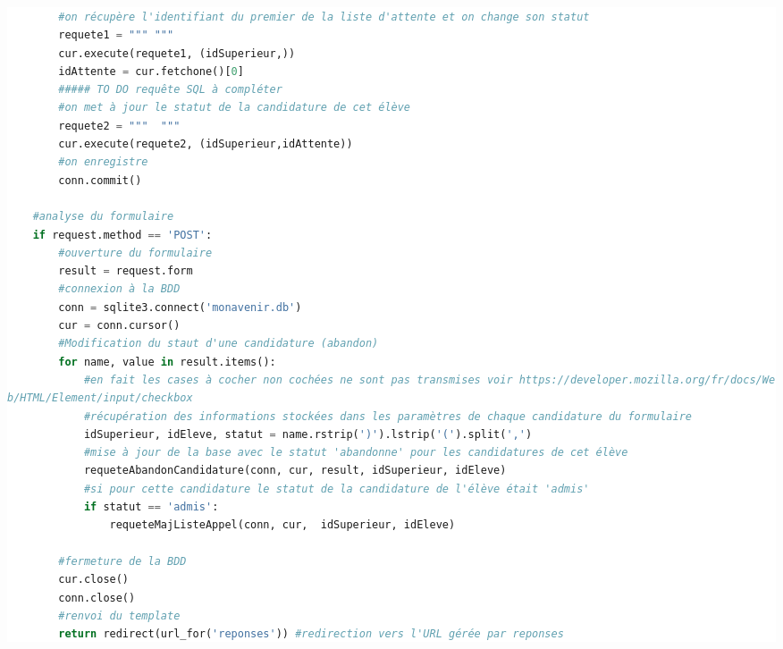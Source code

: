 ~~~python
        #on récupère l'identifiant du premier de la liste d'attente et on change son statut
        requete1 = """ """
        cur.execute(requete1, (idSuperieur,))
        idAttente = cur.fetchone()[0]
        ##### TO DO requête SQL à compléter
        #on met à jour le statut de la candidature de cet élève
        requete2 = """  """
        cur.execute(requete2, (idSuperieur,idAttente))
        #on enregistre
        conn.commit()    

    #analyse du formulaire
    if request.method == 'POST':        
        #ouverture du formulaire
        result = request.form
        #connexion à la BDD
        conn = sqlite3.connect('monavenir.db')           
        cur = conn.cursor()
        #Modification du staut d'une candidature (abandon)
        for name, value in result.items():
            #en fait les cases à cocher non cochées ne sont pas transmises voir https://developer.mozilla.org/fr/docs/Web/HTML/Element/input/checkbox
            #récupération des informations stockées dans les paramètres de chaque candidature du formulaire
            idSuperieur, idEleve, statut = name.rstrip(')').lstrip('(').split(',')
            #mise à jour de la base avec le statut 'abandonne' pour les candidatures de cet élève
            requeteAbandonCandidature(conn, cur, result, idSuperieur, idEleve)
            #si pour cette candidature le statut de la candidature de l'élève était 'admis'
            if statut == 'admis':
                requeteMajListeAppel(conn, cur,  idSuperieur, idEleve)

        #fermeture de la BDD
        cur.close()
        conn.close()
        #renvoi du template
        return redirect(url_for('reponses')) #redirection vers l'URL gérée par reponses

~~~


[URL]: https://developer.mozilla.org/fr/docs/Glossaire/URL
[HTTP]: https://developer.mozilla.org/fr/docs/Glossaire/HTTP
[HTML]: https://developer.mozilla.org/fr/docs/Glossaire/HTML
[CSS]: https://developer.mozilla.org/fr/docs/Glossaire/CSS
[SQL]: https://www.w3schools.com/sql/
[HTTPS]: https://developer.mozilla.org/fr/docs/Glossaire/https
[TCP]: https://developer.mozilla.org/fr/docs/Glossaire/TCP
[Python]: https://docs.python.org/3.7/library/cgi.html
[POST]: https://developer.mozilla.org/fr/docs/Web/HTTP/M%C3%A9thode/POST
[GET]: https://developer.mozilla.org/fr/docs/Web/HTTP/M%C3%A9thode/GET
[Sqlite]: https://www.sqlitetutorial.net/
[Flask]: https://flask.palletsprojects.com/en/1.1.x/
[Framework]: https://fr.wikipedia.org/wiki/Framework
[MVC]: https://developer.mozilla.org/fr/docs/Glossaire/MVC
[Jinja]: https://jinja.palletsprojects.com/en/2.11.x/
[Thonny]: https://thonny.org/
[Spyder]: https://www.spyder-ide.org/
[Notepad++]: https://notepad-plus-plus.org/
[sqlite3]: https://docs.python.org/3/library/sqlite3.html
[sqlitebrowser]: ]https://sqlitebrowser.org/
[Netscape]: https://fr.wikipedia.org/wiki/Netscape_Navigator